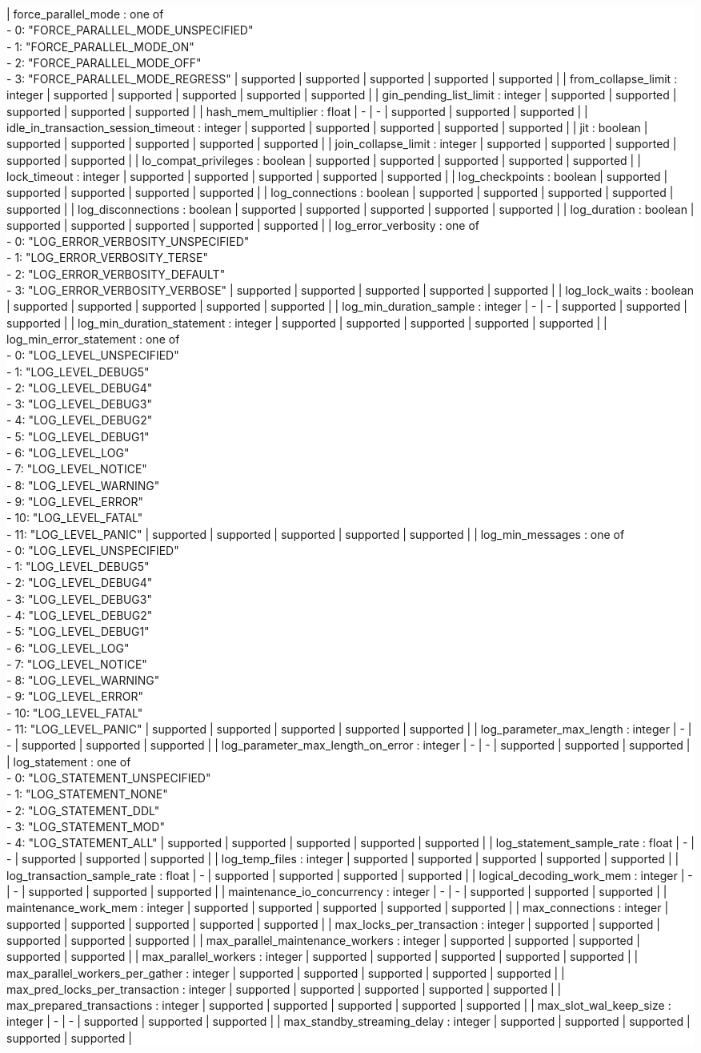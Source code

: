 |  force_parallel_mode : one of<br>  - 0: "FORCE_PARALLEL_MODE_UNSPECIFIED"<br>  - 1: "FORCE_PARALLEL_MODE_ON"<br>  - 2: "FORCE_PARALLEL_MODE_OFF"<br>  - 3: "FORCE_PARALLEL_MODE_REGRESS"  | supported | supported | supported | supported | supported |
|  from_collapse_limit : integer  | supported | supported | supported | supported | supported |
|  gin_pending_list_limit : integer  | supported | supported | supported | supported | supported |
|  hash_mem_multiplier : float  | - | - | supported | supported | supported |
|  idle_in_transaction_session_timeout : integer  | supported | supported | supported | supported | supported |
|  jit : boolean  | supported | supported | supported | supported | supported |
|  join_collapse_limit : integer  | supported | supported | supported | supported | supported |
|  lo_compat_privileges : boolean  | supported | supported | supported | supported | supported |
|  lock_timeout : integer  | supported | supported | supported | supported | supported |
|  log_checkpoints : boolean  | supported | supported | supported | supported | supported |
|  log_connections : boolean  | supported | supported | supported | supported | supported |
|  log_disconnections : boolean  | supported | supported | supported | supported | supported |
|  log_duration : boolean  | supported | supported | supported | supported | supported |
|  log_error_verbosity : one of<br>  - 0: "LOG_ERROR_VERBOSITY_UNSPECIFIED"<br>  - 1: "LOG_ERROR_VERBOSITY_TERSE"<br>  - 2: "LOG_ERROR_VERBOSITY_DEFAULT"<br>  - 3: "LOG_ERROR_VERBOSITY_VERBOSE"  | supported | supported | supported | supported | supported |
|  log_lock_waits : boolean  | supported | supported | supported | supported | supported |
|  log_min_duration_sample : integer  | - | - | supported | supported | supported |
|  log_min_duration_statement : integer  | supported | supported | supported | supported | supported |
|  log_min_error_statement : one of<br>  - 0: "LOG_LEVEL_UNSPECIFIED"<br>  - 1: "LOG_LEVEL_DEBUG5"<br>  - 2: "LOG_LEVEL_DEBUG4"<br>  - 3: "LOG_LEVEL_DEBUG3"<br>  - 4: "LOG_LEVEL_DEBUG2"<br>  - 5: "LOG_LEVEL_DEBUG1"<br>  - 6: "LOG_LEVEL_LOG"<br>  - 7: "LOG_LEVEL_NOTICE"<br>  - 8: "LOG_LEVEL_WARNING"<br>  - 9: "LOG_LEVEL_ERROR"<br>  - 10: "LOG_LEVEL_FATAL"<br>  - 11: "LOG_LEVEL_PANIC"  | supported | supported | supported | supported | supported |
|  log_min_messages : one of<br>  - 0: "LOG_LEVEL_UNSPECIFIED"<br>  - 1: "LOG_LEVEL_DEBUG5"<br>  - 2: "LOG_LEVEL_DEBUG4"<br>  - 3: "LOG_LEVEL_DEBUG3"<br>  - 4: "LOG_LEVEL_DEBUG2"<br>  - 5: "LOG_LEVEL_DEBUG1"<br>  - 6: "LOG_LEVEL_LOG"<br>  - 7: "LOG_LEVEL_NOTICE"<br>  - 8: "LOG_LEVEL_WARNING"<br>  - 9: "LOG_LEVEL_ERROR"<br>  - 10: "LOG_LEVEL_FATAL"<br>  - 11: "LOG_LEVEL_PANIC"  | supported | supported | supported | supported | supported |
|  log_parameter_max_length : integer  | - | - | supported | supported | supported |
|  log_parameter_max_length_on_error : integer  | - | - | supported | supported | supported |
|  log_statement : one of<br>  - 0: "LOG_STATEMENT_UNSPECIFIED"<br>  - 1: "LOG_STATEMENT_NONE"<br>  - 2: "LOG_STATEMENT_DDL"<br>  - 3: "LOG_STATEMENT_MOD"<br>  - 4: "LOG_STATEMENT_ALL"  | supported | supported | supported | supported | supported |
|  log_statement_sample_rate : float  | - | - | supported | supported | supported |
|  log_temp_files : integer  | supported | supported | supported | supported | supported |
|  log_transaction_sample_rate : float  | - | supported | supported | supported | supported |
|  logical_decoding_work_mem : integer  | - | - | supported | supported | supported |
|  maintenance_io_concurrency : integer  | - | - | supported | supported | supported |
|  maintenance_work_mem : integer  | supported | supported | supported | supported | supported |
|  max_connections : integer  | supported | supported | supported | supported | supported |
|  max_locks_per_transaction : integer  | supported | supported | supported | supported | supported |
|  max_parallel_maintenance_workers : integer  | supported | supported | supported | supported | supported |
|  max_parallel_workers : integer  | supported | supported | supported | supported | supported |
|  max_parallel_workers_per_gather : integer  | supported | supported | supported | supported | supported |
|  max_pred_locks_per_transaction : integer  | supported | supported | supported | supported | supported |
|  max_prepared_transactions : integer  | supported | supported | supported | supported | supported |
|  max_slot_wal_keep_size : integer  | - | - | supported | supported | supported |
|  max_standby_streaming_delay : integer  | supported | supported | supported | supported | supported |